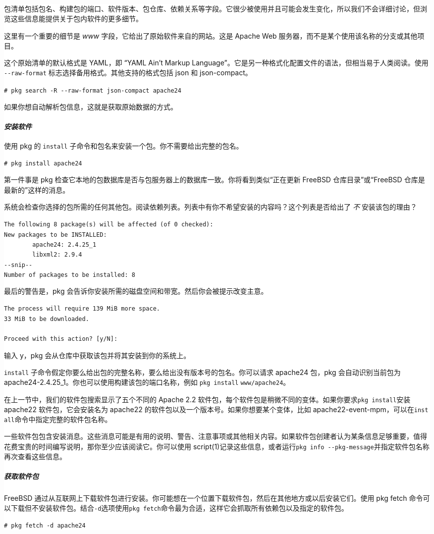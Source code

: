 包清单包括包名、构建包的端口、软件版本、包仓库、依赖关系等字段。它很少被使用并且可能会发生变化，所以我们不会详细讨论，但浏览这些信息能提供关于包内软件的更多细节。

这里有一个重要的细节是 *www* 字段，它给出了原始软件来自的网站。这是 Apache Web 服务器，而不是某个使用该名称的分支或其他项目。

这个原始清单的默认格式是 YAML，即 “YAML Ain’t Markup Language”。它是另一种格式化配置文件的语法，但相当易于人类阅读。使用 `--raw-format` 标志选择备用格式。其他支持的格式包括 json 和 json-compact。

```
# pkg search -R --raw-format json-compact apache24
```

如果你想自动解析包信息，这就是获取原始数据的方式。

#### ***安装软件***

使用 pkg 的 `install` 子命令和包名来安装一个包。你不需要给出完整的包名。

```
# pkg install apache24
```

第一件事是 pkg 检查它本地的包数据库是否与包服务器上的数据库一致。你将看到类似“正在更新 FreeBSD 仓库目录”或“FreeBSD 仓库是最新的”这样的消息。

系统会检查你选择的包所需的任何其他包。阅读依赖列表。列表中有你不希望安装的内容吗？这个列表是否给出了 *不* 安装该包的理由？

```
The following 8 package(s) will be affected (of 0 checked):
New packages to be INSTALLED:
        apache24: 2.4.25_1
        libxml2: 2.9.4
--snip--
Number of packages to be installed: 8
```

最后的警告是，pkg 会告诉你安装所需的磁盘空间和带宽。然后你会被提示改变主意。

```
The process will require 139 MiB more space.
33 MiB to be downloaded.

Proceed with this action? [y/N]:
```

输入 y，pkg 会从仓库中获取该包并将其安装到你的系统上。

`install` 子命令假定你要么给出包的完整名称，要么给出没有版本号的包名。你可以请求 apache24 包，pkg 会自动识别当前包为 apache24-2.4.25_1。你也可以使用构建该包的端口名称，例如 `pkg install` `www/apache24`。

在上一节中，我们的软件包搜索显示了五个不同的 Apache 2.2 软件包，每个软件包是稍微不同的变体。如果你要求`pkg install`安装 apache22 软件包，它会安装名为 apache22 的软件包以及一个版本号。如果你想要某个变体，比如 apache22-event-mpm，可以在`install`命令中指定完整的软件包名称。

一些软件包包含安装消息。这些消息可能是有用的说明、警告、注意事项或其他相关内容。如果软件包创建者认为某条信息足够重要，值得花费宝贵的时间编写说明，那你至少应该阅读它。你可以使用 script(1)记录这些信息，或者运行`pkg info --pkg-message`并指定软件包名称再次查看这些信息。

##### **获取软件包**

FreeBSD 通过从互联网上下载软件包进行安装。你可能想在一个位置下载软件包，然后在其他地方或以后安装它们。使用 pkg fetch 命令可以下载但不安装软件包。结合`-d`选项使用`pkg fetch`命令最为合适，这样它会抓取所有依赖包以及指定的软件包。

```
# pkg fetch -d apache24
```
